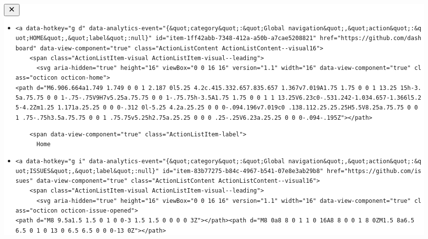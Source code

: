 </div></div>
    </div>
    <div class="Overlay-actionWrap">
      <button data-close-dialog-id="dialog-3c9d658d-0c45-4c6b-a88d-9fb91ab1dd29" aria-label="Close" type="button" data-view-component="true" class="close-button Overlay-closeButton"><svg aria-hidden="true" height="16" viewBox="0 0 16 16" version="1.1" width="16" data-view-component="true" class="octicon octicon-x">
    <path d="M3.72 3.72a.75.75 0 0 1 1.06 0L8 6.94l3.22-3.22a.749.749 0 0 1 1.275.326.749.749 0 0 1-.215.734L9.06 8l3.22 3.22a.749.749 0 0 1-.326 1.275.749.749 0 0 1-.734-.215L8 9.06l-3.22 3.22a.751.751 0 0 1-1.042-.018.751.751 0 0 1-.018-1.042L6.94 8 3.72 4.78a.75.75 0 0 1 0-1.06Z"></path>
</svg></button>
    </div>
  </div>
</div>
      <div data-view-component="true" class="Overlay-body d-flex flex-column height-full px-2">      <nav aria-label="Site navigation" data-view-component="true" class="ActionList">
  
  <nav-list data-catalyst="">
    <ul data-view-component="true" class="ActionListWrap">
        
          
<li item_id="general" data-item-id="" data-targets="nav-list.items" data-view-component="true" class="ActionListItem">
    
    <a data-hotkey="g d" data-analytics-event="{&quot;category&quot;:&quot;Global navigation&quot;,&quot;action&quot;:&quot;HOME&quot;,&quot;label&quot;:null}" id="item-1ff42abb-7348-412a-a50b-a7cae5208821" href="https://github.com/dashboard" data-view-component="true" class="ActionListContent ActionListContent--visual16">
        <span class="ActionListItem-visual ActionListItem-visual--leading">
          <svg aria-hidden="true" height="16" viewBox="0 0 16 16" version="1.1" width="16" data-view-component="true" class="octicon octicon-home">
    <path d="M6.906.664a1.749 1.749 0 0 1 2.187 0l5.25 4.2c.415.332.657.835.657 1.367v7.019A1.75 1.75 0 0 1 13.25 15h-3.5a.75.75 0 0 1-.75-.75V9H7v5.25a.75.75 0 0 1-.75.75h-3.5A1.75 1.75 0 0 1 1 13.25V6.23c0-.531.242-1.034.657-1.366l5.25-4.2Zm1.25 1.171a.25.25 0 0 0-.312 0l-5.25 4.2a.25.25 0 0 0-.094.196v7.019c0 .138.112.25.25.25H5.5V8.25a.75.75 0 0 1 .75-.75h3.5a.75.75 0 0 1 .75.75v5.25h2.75a.25.25 0 0 0 .25-.25V6.23a.25.25 0 0 0-.094-.195Z"></path>
</svg>
        </span>
      
        <span data-view-component="true" class="ActionListItem-label">
          Home
</span></a>
  
  
</li>

        
          
<li item_id="personal_info" data-item-id="" data-targets="nav-list.items" data-view-component="true" class="ActionListItem">
    
    <a data-hotkey="g i" data-analytics-event="{&quot;category&quot;:&quot;Global navigation&quot;,&quot;action&quot;:&quot;ISSUES&quot;,&quot;label&quot;:null}" id="item-83b77275-b84c-4967-b541-07e8e3ab29b8" href="https://github.com/issues" data-view-component="true" class="ActionListContent ActionListContent--visual16">
        <span class="ActionListItem-visual ActionListItem-visual--leading">
          <svg aria-hidden="true" height="16" viewBox="0 0 16 16" version="1.1" width="16" data-view-component="true" class="octicon octicon-issue-opened">
    <path d="M8 9.5a1.5 1.5 0 1 0 0-3 1.5 1.5 0 0 0 0 3Z"></path><path d="M8 0a8 8 0 1 1 0 16A8 8 0 0 1 8 0ZM1.5 8a6.5 6.5 0 1 0 13 0 6.5 6.5 0 0 0-13 0Z"></path>
</svg>
        </span>
      